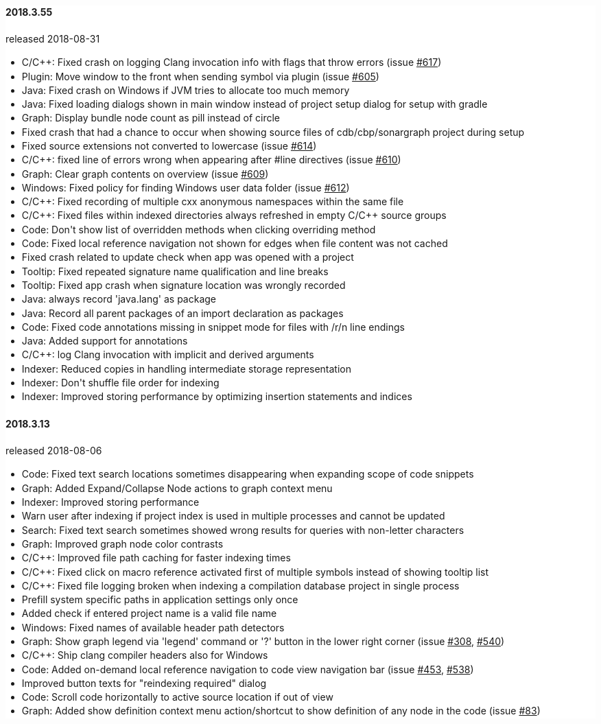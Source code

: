 #### 2018.3.55
released 2018-08-31

* C/C++: Fixed crash on logging Clang invocation info with flags that throw errors (issue [#617](https://github.com/CoatiSoftware/Sourcetrail/issues/617))
* Plugin: Move window to the front when sending symbol via plugin (issue [#605](https://github.com/CoatiSoftware/Sourcetrail/issues/605))
* Java: Fixed crash on Windows if JVM tries to allocate too much memory
* Java: Fixed loading dialogs shown in main window instead of project setup dialog for setup with gradle
* Graph: Display bundle node count as pill instead of circle
* Fixed crash that had a chance to occur when showing source files of cdb/cbp/sonargraph project during setup
* Fixed source extensions not converted to lowercase (issue [#614](https://github.com/CoatiSoftware/Sourcetrail/issues/614))
* C/C++: fixed line of errors wrong when appearing after #line directives (issue [#610](https://github.com/CoatiSoftware/Sourcetrail/issues/610))
* Graph: Clear graph contents on overview (issue [#609](https://github.com/CoatiSoftware/Sourcetrail/issues/609))
* Windows: Fixed policy for finding Windows user data folder (issue [#612](https://github.com/CoatiSoftware/Sourcetrail/issues/612))
* C/C++: Fixed recording of multiple cxx anonymous namespaces within the same file
* C/C++: Fixed files within indexed directories always refreshed in empty C/C++ source groups
* Code: Don't show list of overridden methods when clicking overriding method
* Code: Fixed local reference navigation not shown for edges when file content was not cached
* Fixed crash related to update check when app was opened with a project
* Tooltip: Fixed repeated signature name qualification and line breaks
* Tooltip: Fixed app crash when signature location was wrongly recorded
* Java: always record 'java.lang' as package
* Java: Record all parent packages of an import declaration as packages
* Code: Fixed code annotations missing in snippet mode for files with /r/n line endings
* Java: Added support for annotations
* C/C++: log Clang invocation with implicit and derived arguments
* Indexer: Reduced copies in handling intermediate storage representation
* Indexer: Don't shuffle file order for indexing
* Indexer: Improved storing performance by optimizing insertion statements and indices

#### 2018.3.13
released 2018-08-06

* Code: Fixed text search locations sometimes disappearing when expanding scope of code snippets
* Graph: Added Expand/Collapse Node actions to graph context menu
* Indexer: Improved storing performance
* Warn user after indexing if project index is used in multiple processes and cannot be updated
* Search: Fixed text search sometimes showed wrong results for queries with non-letter characters
* Graph: Improved graph node color contrasts
* C/C++: Improved file path caching for faster indexing times
* C/C++: Fixed click on macro reference activated first of multiple symbols instead of showing tooltip list
* C/C++: Fixed file logging broken when indexing a compilation database project in single process
* Prefill system specific paths in application settings only once
* Added check if entered project name is a valid file name
* Windows: Fixed names of available header path detectors
* Graph: Show graph legend via 'legend' command or '?' button in the lower right corner (issue [#308](https://github.com/CoatiSoftware/Sourcetrail/issues/308), [#540](https://github.com/CoatiSoftware/Sourcetrail/issues/540))
* C/C++: Ship clang compiler headers also for Windows
* Code: Added on-demand local reference navigation to code view navigation bar (issue [#453](https://github.com/CoatiSoftware/Sourcetrail/issues/453), [#538](https://github.com/CoatiSoftware/Sourcetrail/issues/538))
* Improved button texts for "reindexing required" dialog
* Code: Scroll code horizontally to active source location if out of view
* Graph: Added show definition context menu action/shortcut to show definition of any node in the code (issue [#83](https://github.com/CoatiSoftware/Sourcetrail/issues/83))